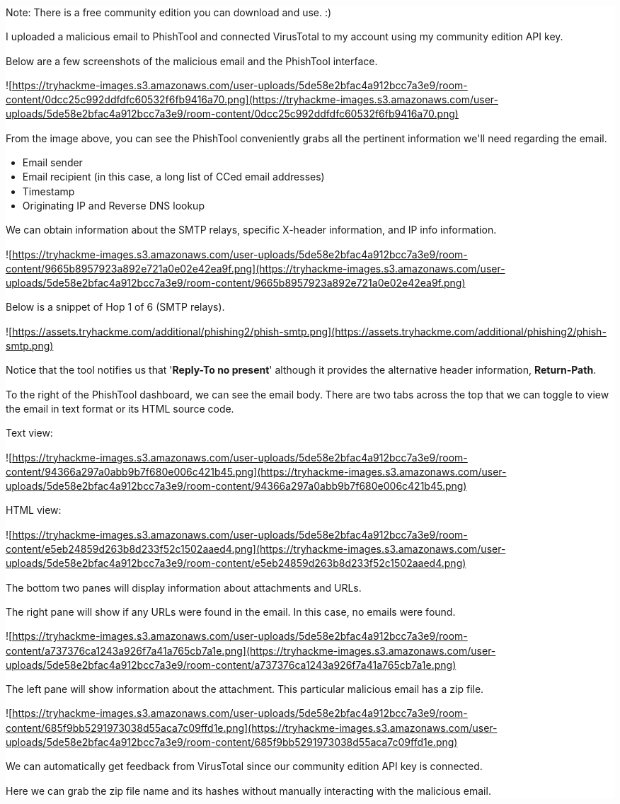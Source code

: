 Note: There is a free community edition you can download and use. :)

I uploaded a malicious email to PhishTool and connected VirusTotal to my account using my community edition API key.

Below are a few screenshots of the malicious email and the PhishTool interface.

![https://tryhackme-images.s3.amazonaws.com/user-uploads/5de58e2bfac4a912bcc7a3e9/room-content/0dcc25c992ddfdfc60532f6fb9416a70.png](https://tryhackme-images.s3.amazonaws.com/user-uploads/5de58e2bfac4a912bcc7a3e9/room-content/0dcc25c992ddfdfc60532f6fb9416a70.png)

From the image above, you can see the PhishTool conveniently grabs all the pertinent information we'll need regarding the email.

- Email sender
- Email recipient (in this case, a long list of CCed email addresses)
- Timestamp
- Originating IP and Reverse DNS lookup

We can obtain information about the SMTP relays, specific X-header information, and IP info information.

![https://tryhackme-images.s3.amazonaws.com/user-uploads/5de58e2bfac4a912bcc7a3e9/room-content/9665b8957923a892e721a0e02e42ea9f.png](https://tryhackme-images.s3.amazonaws.com/user-uploads/5de58e2bfac4a912bcc7a3e9/room-content/9665b8957923a892e721a0e02e42ea9f.png)

Below is a snippet of Hop 1 of 6 (SMTP relays).

![https://assets.tryhackme.com/additional/phishing2/phish-smtp.png](https://assets.tryhackme.com/additional/phishing2/phish-smtp.png)

Notice that the tool notifies us that '**Reply-To no present**' although it provides the alternative header information, **Return-Path**.

To
 the right of the PhishTool dashboard, we can see the email body. There 
are two tabs across the top that we can toggle to view the email in text
 format or its HTML source code.

Text view:

![https://tryhackme-images.s3.amazonaws.com/user-uploads/5de58e2bfac4a912bcc7a3e9/room-content/94366a297a0abb9b7f680e006c421b45.png](https://tryhackme-images.s3.amazonaws.com/user-uploads/5de58e2bfac4a912bcc7a3e9/room-content/94366a297a0abb9b7f680e006c421b45.png)

HTML view:

![https://tryhackme-images.s3.amazonaws.com/user-uploads/5de58e2bfac4a912bcc7a3e9/room-content/e5eb24859d263b8d233f52c1502aaed4.png](https://tryhackme-images.s3.amazonaws.com/user-uploads/5de58e2bfac4a912bcc7a3e9/room-content/e5eb24859d263b8d233f52c1502aaed4.png)

The bottom two panes will display information about attachments and URLs.

The right pane will show if any URLs were found in the email. In this case, no emails were found.

![https://tryhackme-images.s3.amazonaws.com/user-uploads/5de58e2bfac4a912bcc7a3e9/room-content/a737376ca1243a926f7a41a765cb7a1e.png](https://tryhackme-images.s3.amazonaws.com/user-uploads/5de58e2bfac4a912bcc7a3e9/room-content/a737376ca1243a926f7a41a765cb7a1e.png)

The left pane will show information about the attachment. This particular malicious email has a zip file.

![https://tryhackme-images.s3.amazonaws.com/user-uploads/5de58e2bfac4a912bcc7a3e9/room-content/685f9bb5291973038d55aca7c09ffd1e.png](https://tryhackme-images.s3.amazonaws.com/user-uploads/5de58e2bfac4a912bcc7a3e9/room-content/685f9bb5291973038d55aca7c09ffd1e.png)

We can automatically get feedback from VirusTotal since our community edition API key is connected.

Here we can grab the zip file name and its hashes without manually interacting with the malicious email.
